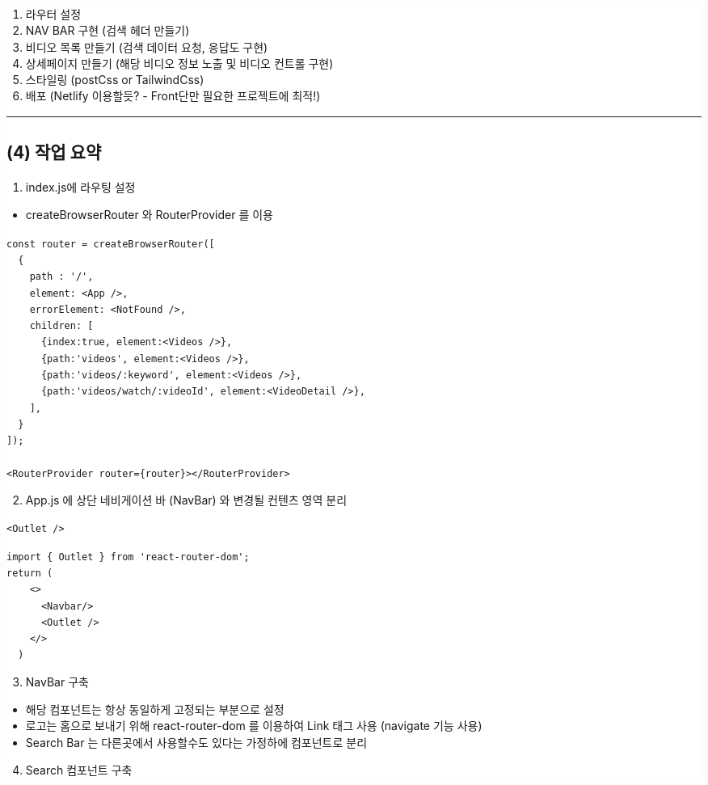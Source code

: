 1. 라우터 설정
2. NAV BAR 구현 (검색 헤더 만들기)
3. 비디오 목록 만들기 (검색 데이터 요청, 응답도 구현)
4. 상세페이지 만들기 (해당 비디오 정보 노출 및 비디오 컨트롤 구현)
5. 스타일링 (postCss or TailwindCss)
6. 배포 (Netlify 이용할듯? - Front단만 필요한 프로젝트에 최적!)

<hr/>    
    
## (4) 작업 요약

1. index.js에 라우팅 설정

- createBrowserRouter 와 RouterProvider 를 이용

```
const router = createBrowserRouter([
  {
    path : '/',
    element: <App />,
    errorElement: <NotFound />,
    children: [
      {index:true, element:<Videos />},
      {path:'videos', element:<Videos />},
      {path:'videos/:keyword', element:<Videos />},
      {path:'videos/watch/:videoId', element:<VideoDetail />},
    ],
  }
]);

<RouterProvider router={router}></RouterProvider>
```

2. App.js 에 상단 네비게이션 바 (NavBar) 와 변경될 컨텐츠 영역 분리

```
<Outlet />
```

```
import { Outlet } from 'react-router-dom';
return (
    <>
      <Navbar/>
      <Outlet />
    </>
  )
```

3. NavBar 구축

- 해당 컴포넌트는 항상 동일하게 고정되는 부분으로 설정
- 로고는 홈으로 보내기 위해 react-router-dom 를 이용하여 Link 태그 사용 (navigate 기능 사용)
- Search Bar 는 다른곳에서 사용할수도 있다는 가정하에 컴포넌트로 분리

4. Search 컴포넌트 구축
